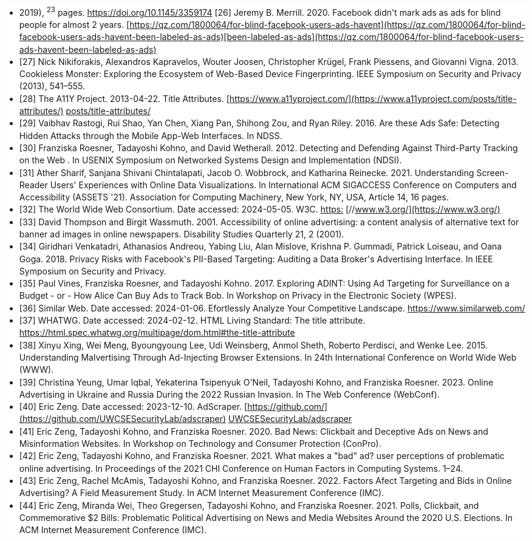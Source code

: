 - <span id="page-13-3"></span>2019), <sup>23</sup> pages. <https://doi.org/10.1145/3359174> [26] Jeremy B. Merrill. 2020. Facebook didn't mark ads as ads for blind people for almost 2 years. [https://qz.com/1800064/for-blind-facebook-users-ads-havent](https://qz.com/1800064/for-blind-facebook-users-ads-havent-been-labeled-as-ads)[been-labeled-as-ads](https://qz.com/1800064/for-blind-facebook-users-ads-havent-been-labeled-as-ads)
- <span id="page-13-24"></span>[27] Nick Nikiforakis, Alexandros Kapravelos, Wouter Joosen, Christopher Krügel, Frank Piessens, and Giovanni Vigna. 2013. Cookieless Monster: Exploring the Ecosystem of Web-Based Device Fingerprinting. IEEE Symposium on Security and Privacy (2013), 541–555.
- <span id="page-13-11"></span>[28] The A11Y Project. 2013-04-22. Title Attributes. [https://www.a11yproject.com/](https://www.a11yproject.com/posts/title-attributes/) [posts/title-attributes/](https://www.a11yproject.com/posts/title-attributes/)
- <span id="page-13-42"></span>[29] Vaibhav Rastogi, Rui Shao, Yan Chen, Xiang Pan, Shihong Zou, and Ryan Riley. 2016. Are these Ads Safe: Detecting Hidden Attacks through the Mobile App-Web Interfaces. In NDSS.
- <span id="page-13-25"></span>[30] Franziska Roesner, Tadayoshi Kohno, and David Wetherall. 2012. Detecting and Defending Against Third-Party Tracking on the Web . In USENIX Symposium on Networked Systems Design and Implementation (NDSI).
- <span id="page-13-41"></span>[31] Ather Sharif, Sanjana Shivani Chintalapati, Jacob O. Wobbrock, and Katharina Reinecke. 2021. Understanding Screen-Reader Users' Experiences with Online Data Visualizations. In International ACM SIGACCESS Conference on Computers and Accessibility (ASSETS '21). Association for Computing Machinery, New York, NY, USA, Article 14, 16 pages.
- <span id="page-13-4"></span>[32] The World Wide Web Consortium. Date accessed: 2024-05-05. W3C. [https:](https://www.w3.org/) [//www.w3.org/](https://www.w3.org/)
- <span id="page-13-1"></span>[33] David Thompson and Birgit Wassmuth. 2001. Accessibility of online advertising: a content analysis of alternative text for banner ad images in online newspapers. Disability Studies Quarterly 21, 2 (2001).
- <span id="page-13-29"></span>[34] Giridhari Venkatadri, Athanasios Andreou, Yabing Liu, Alan Mislove, Krishna P. Gummadi, Patrick Loiseau, and Oana Goga. 2018. Privacy Risks with Facebook's PII-Based Targeting: Auditing a Data Broker's Advertising Interface. In IEEE Symposium on Security and Privacy.
- <span id="page-13-26"></span>[35] Paul Vines, Franziska Roesner, and Tadayoshi Kohno. 2017. Exploring ADINT: Using Ad Targeting for Surveillance on a Budget - or - How Alice Can Buy Ads to Track Bob. In Workshop on Privacy in the Electronic Society (WPES).
- <span id="page-13-5"></span>[36] Similar Web. Date accessed: 2024-01-06. Efortlessly Analyze Your Competitive Landscape. <https://www.similarweb.com/>
- <span id="page-13-12"></span>[37] WHATWG. Date accessed: 2024-02-12. HTML Living Standard: The title attribute. <https://html.spec.whatwg.org/multipage/dom.html#the-title-attribute>
- <span id="page-13-43"></span>[38] Xinyu Xing, Wei Meng, Byoungyoung Lee, Udi Weinsberg, Anmol Sheth, Roberto Perdisci, and Wenke Lee. 2015. Understanding Malvertising Through Ad-Injecting Browser Extensions. In 24th International Conference on World Wide Web (WWW).
- <span id="page-13-32"></span>[39] Christina Yeung, Umar Iqbal, Yekaterina Tsipenyuk O'Neil, Tadayoshi Kohno, and Franziska Roesner. 2023. Online Advertising in Ukraine and Russia During the 2022 Russian Invasion. In The Web Conference (WebConf).
- <span id="page-13-6"></span>[40] Eric Zeng. Date accessed: 2023-12-10. AdScraper. [https://github.com/](https://github.com/UWCSESecurityLab/adscraper) [UWCSESecurityLab/adscraper](https://github.com/UWCSESecurityLab/adscraper)
- <span id="page-13-14"></span>[41] Eric Zeng, Tadayoshi Kohno, and Franziska Roesner. 2020. Bad News: Clickbait and Deceptive Ads on News and Misinformation Websites. In Workshop on Technology and Consumer Protection (ConPro).
- <span id="page-13-19"></span>[42] Eric Zeng, Tadayoshi Kohno, and Franziska Roesner. 2021. What makes a "bad" ad? user perceptions of problematic online advertising. In Proceedings of the 2021 CHI Conference on Human Factors in Computing Systems. 1–24.
- <span id="page-13-30"></span>[43] Eric Zeng, Rachel McAmis, Tadayoshi Kohno, and Franziska Roesner. 2022. Factors Afect Targeting and Bids in Online Advertising? A Field Measurement Study. In ACM Internet Measurement Conference (IMC).
- <span id="page-13-33"></span>[44] Eric Zeng, Miranda Wei, Theo Gregersen, Tadayoshi Kohno, and Franziska Roesner. 2021. Polls, Clickbait, and Commemorative \$2 Bills: Problematic Political Advertising on News and Media Websites Around the 2020 U.S. Elections. In ACM Internet Measurement Conference (IMC).
